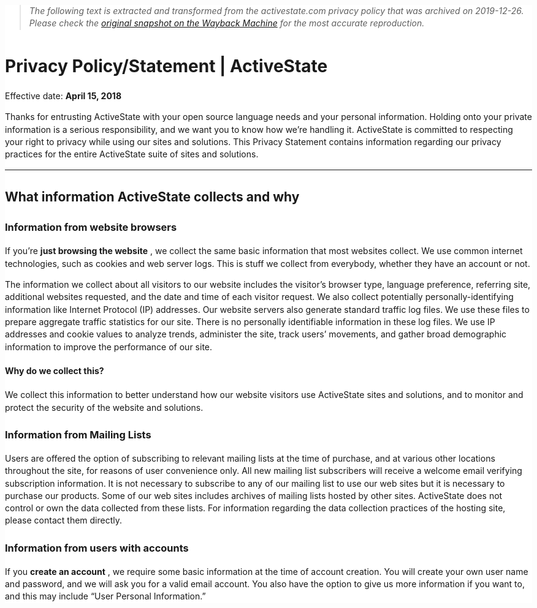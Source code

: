 > *The following text is extracted and transformed from the activestate.com privacy policy that was archived on 2019-12-26. Please check the [original snapshot on the Wayback Machine](https://web.archive.org/web/20191226080531id_/https%3A//www.activestate.com/company/privacy-policy) for the most accurate reproduction.*

# Privacy Policy/Statement | ActiveState

Effective date: **April 15, 2018**

Thanks for entrusting ActiveState with your open source language needs and your personal information. Holding onto your private information is a serious responsibility, and we want you to know how we’re handling it. ActiveState is committed to respecting your right to privacy while using our sites and solutions. This Privacy Statement contains information regarding our privacy practices for the entire ActiveState suite of sites and solutions.

* * *

## What information ActiveState collects and why

### Information from website browsers

If you’re **just browsing the website** , we collect the same basic information that most websites collect. We use common internet technologies, such as cookies and web server logs. This is stuff we collect from everybody, whether they have an account or not.

The information we collect about all visitors to our website includes the visitor’s browser type, language preference, referring site, additional websites requested, and the date and time of each visitor request. We also collect potentially personally-identifying information like Internet Protocol (IP) addresses. Our website servers also generate standard traffic log files. We use these files to prepare aggregate traffic statistics for our site. There is no personally identifiable information in these log files. We use IP addresses and cookie values to analyze trends, administer the site, track users’ movements, and gather broad demographic information to improve the performance of our site.

#### Why do we collect this?

We collect this information to better understand how our website visitors use ActiveState sites and solutions, and to monitor and protect the security of the website and solutions.

### Information from Mailing Lists

Users are offered the option of subscribing to relevant mailing lists at the time of purchase, and at various other locations throughout the site, for reasons of user convenience only. All new mailing list subscribers will receive a welcome email verifying subscription information. It is not necessary to subscribe to any of our mailing list to use our web sites but it is necessary to purchase our products. Some of our web sites includes archives of mailing lists hosted by other sites. ActiveState does not control or own the data collected from these lists. For information regarding the data collection practices of the hosting site, please contact them directly.

### Information from users with accounts

If you **create an account** , we require some basic information at the time of account creation. You will create your own user name and password, and we will ask you for a valid email account. You also have the option to give us more information if you want to, and this may include “User Personal Information.”

